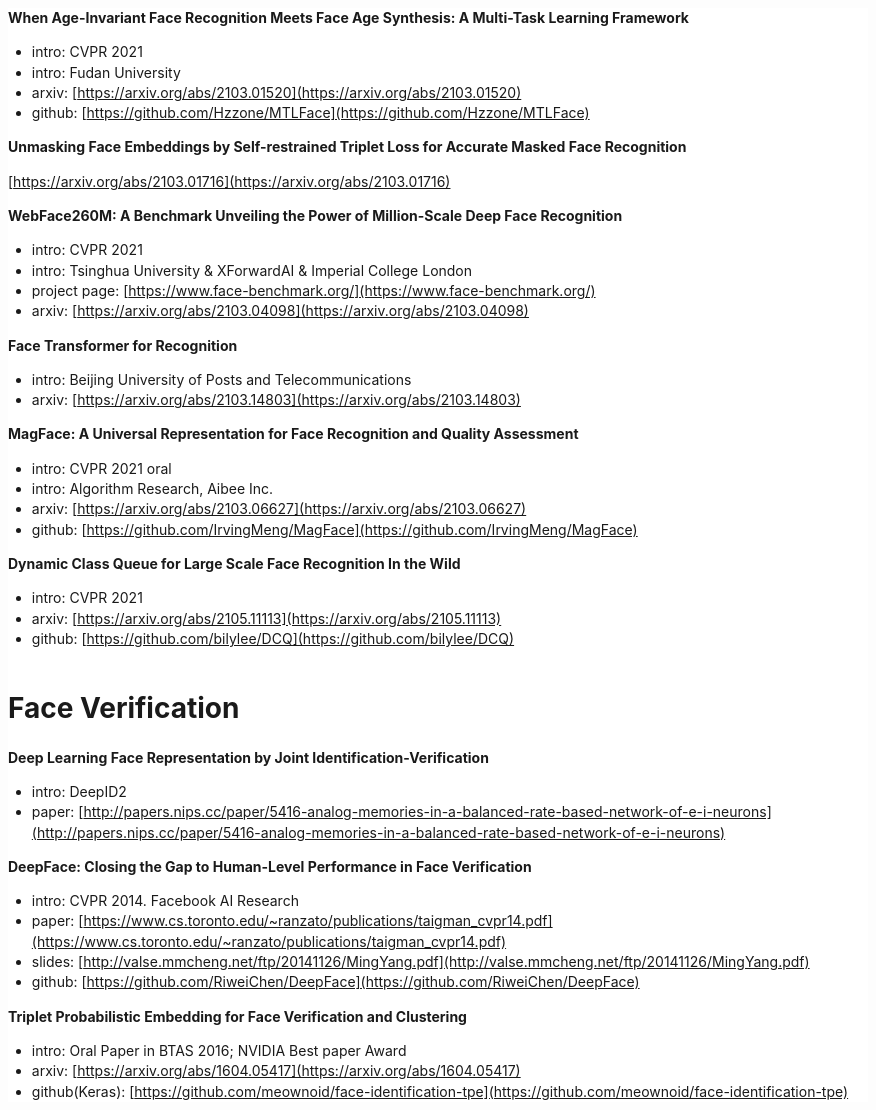 **When Age-Invariant Face Recognition Meets Face Age Synthesis: A Multi-Task Learning Framework**

- intro: CVPR 2021
- intro: Fudan University
- arxiv: [https://arxiv.org/abs/2103.01520](https://arxiv.org/abs/2103.01520)
- github: [https://github.com/Hzzone/MTLFace](https://github.com/Hzzone/MTLFace)

**Unmasking Face Embeddings by Self-restrained Triplet Loss for Accurate Masked Face Recognition**

[https://arxiv.org/abs/2103.01716](https://arxiv.org/abs/2103.01716)

**WebFace260M: A Benchmark Unveiling the Power of Million-Scale Deep Face Recognition**

- intro: CVPR 2021
- intro: Tsinghua University & XForwardAI & Imperial College London
- project page: [https://www.face-benchmark.org/](https://www.face-benchmark.org/)
- arxiv: [https://arxiv.org/abs/2103.04098](https://arxiv.org/abs/2103.04098)

**Face Transformer for Recognition**

- intro: Beijing University of Posts and Telecommunications
- arxiv: [https://arxiv.org/abs/2103.14803](https://arxiv.org/abs/2103.14803)

**MagFace: A Universal Representation for Face Recognition and Quality Assessment**

- intro: CVPR 2021 oral
- intro: Algorithm Research, Aibee Inc.
- arxiv: [https://arxiv.org/abs/2103.06627](https://arxiv.org/abs/2103.06627)
- github: [https://github.com/IrvingMeng/MagFace](https://github.com/IrvingMeng/MagFace)

**Dynamic Class Queue for Large Scale Face Recognition In the Wild**

- intro: CVPR 2021
- arxiv: [https://arxiv.org/abs/2105.11113](https://arxiv.org/abs/2105.11113)
- github: [https://github.com/bilylee/DCQ](https://github.com/bilylee/DCQ)

# Face Verification

**Deep Learning Face Representation by Joint Identification-Verification**

- intro: DeepID2
- paper: [http://papers.nips.cc/paper/5416-analog-memories-in-a-balanced-rate-based-network-of-e-i-neurons](http://papers.nips.cc/paper/5416-analog-memories-in-a-balanced-rate-based-network-of-e-i-neurons)

**DeepFace: Closing the Gap to Human-Level Performance in Face Verification**

- intro: CVPR 2014. Facebook AI Research
- paper: [https://www.cs.toronto.edu/~ranzato/publications/taigman_cvpr14.pdf](https://www.cs.toronto.edu/~ranzato/publications/taigman_cvpr14.pdf)
- slides: [http://valse.mmcheng.net/ftp/20141126/MingYang.pdf](http://valse.mmcheng.net/ftp/20141126/MingYang.pdf)
- github: [https://github.com/RiweiChen/DeepFace](https://github.com/RiweiChen/DeepFace)

**Triplet Probabilistic Embedding for Face Verification and Clustering**

- intro: Oral Paper in BTAS 2016; NVIDIA Best paper Award
- arxiv: [https://arxiv.org/abs/1604.05417](https://arxiv.org/abs/1604.05417)
- github(Keras): [https://github.com/meownoid/face-identification-tpe](https://github.com/meownoid/face-identification-tpe)
